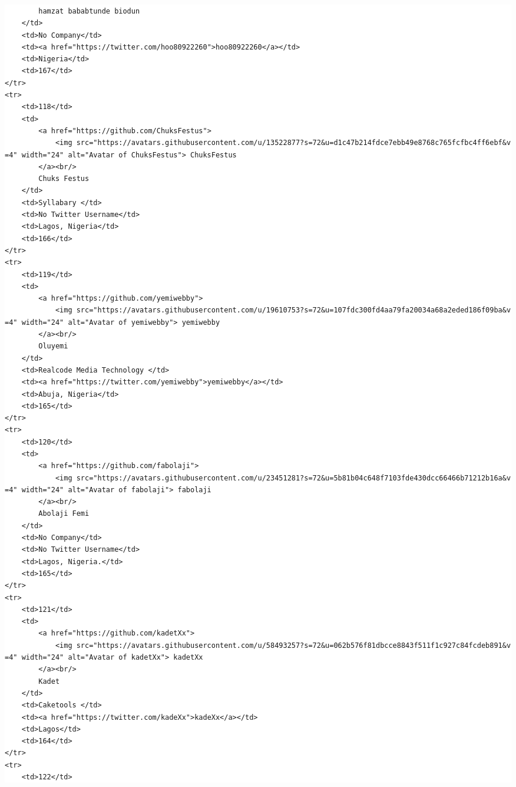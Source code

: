 			hamzat bababtunde biodun
		</td>
		<td>No Company</td>
		<td><a href="https://twitter.com/hoo80922260">hoo80922260</a></td>
		<td>Nigeria</td>
		<td>167</td>
	</tr>
	<tr>
		<td>118</td>
		<td>
			<a href="https://github.com/ChuksFestus">
				<img src="https://avatars.githubusercontent.com/u/13522877?s=72&u=d1c47b214fdce7ebb49e8768c765fcfbc4ff6ebf&v=4" width="24" alt="Avatar of ChuksFestus"> ChuksFestus
			</a><br/>
			Chuks Festus
		</td>
		<td>Syllabary </td>
		<td>No Twitter Username</td>
		<td>Lagos, Nigeria</td>
		<td>166</td>
	</tr>
	<tr>
		<td>119</td>
		<td>
			<a href="https://github.com/yemiwebby">
				<img src="https://avatars.githubusercontent.com/u/19610753?s=72&u=107fdc300fd4aa79fa20034a68a2eded186f09ba&v=4" width="24" alt="Avatar of yemiwebby"> yemiwebby
			</a><br/>
			Oluyemi
		</td>
		<td>Realcode Media Technology </td>
		<td><a href="https://twitter.com/yemiwebby">yemiwebby</a></td>
		<td>Abuja, Nigeria</td>
		<td>165</td>
	</tr>
	<tr>
		<td>120</td>
		<td>
			<a href="https://github.com/fabolaji">
				<img src="https://avatars.githubusercontent.com/u/23451281?s=72&u=5b81b04c648f7103fde430dcc66466b71212b16a&v=4" width="24" alt="Avatar of fabolaji"> fabolaji
			</a><br/>
			Abolaji Femi
		</td>
		<td>No Company</td>
		<td>No Twitter Username</td>
		<td>Lagos, Nigeria.</td>
		<td>165</td>
	</tr>
	<tr>
		<td>121</td>
		<td>
			<a href="https://github.com/kadetXx">
				<img src="https://avatars.githubusercontent.com/u/58493257?s=72&u=062b576f81dbcce8843f511f1c927c84fcdeb891&v=4" width="24" alt="Avatar of kadetXx"> kadetXx
			</a><br/>
			Kadet
		</td>
		<td>Caketools </td>
		<td><a href="https://twitter.com/kadeXx">kadeXx</a></td>
		<td>Lagos</td>
		<td>164</td>
	</tr>
	<tr>
		<td>122</td>